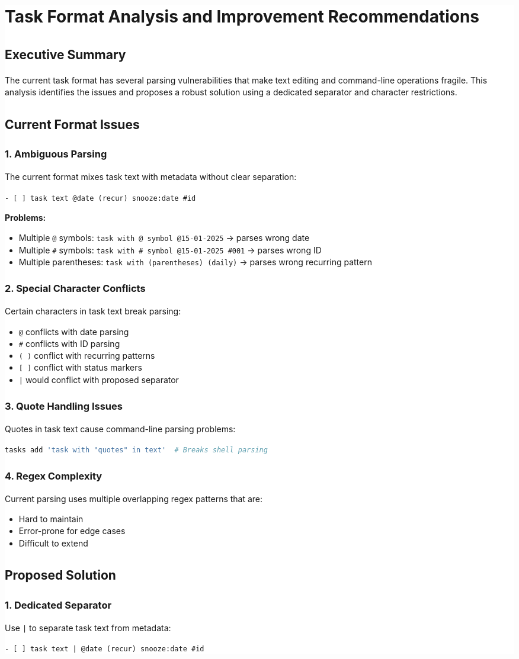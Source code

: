 # Task Format Analysis and Improvement Recommendations

## Executive Summary

The current task format has several parsing vulnerabilities that make text editing and command-line operations fragile. This analysis identifies the issues and proposes a robust solution using a dedicated separator and character restrictions.

## Current Format Issues

### 1. Ambiguous Parsing
The current format mixes task text with metadata without clear separation:
```
- [ ] task text @date (recur) snooze:date #id
```

**Problems:**
- Multiple `@` symbols: `task with @ symbol @15-01-2025` → parses wrong date
- Multiple `#` symbols: `task with # symbol @15-01-2025 #001` → parses wrong ID  
- Multiple parentheses: `task with (parentheses) (daily)` → parses wrong recurring pattern

### 2. Special Character Conflicts
Certain characters in task text break parsing:
- `@` conflicts with date parsing
- `#` conflicts with ID parsing
- `( )` conflict with recurring patterns
- `[ ]` conflict with status markers
- `|` would conflict with proposed separator

### 3. Quote Handling Issues
Quotes in task text cause command-line parsing problems:
```bash
tasks add 'task with "quotes" in text'  # Breaks shell parsing
```

### 4. Regex Complexity
Current parsing uses multiple overlapping regex patterns that are:
- Hard to maintain
- Error-prone for edge cases
- Difficult to extend

## Proposed Solution

### 1. Dedicated Separator
Use `|` to separate task text from metadata:
```
- [ ] task text | @date (recur) snooze:date #id
```
